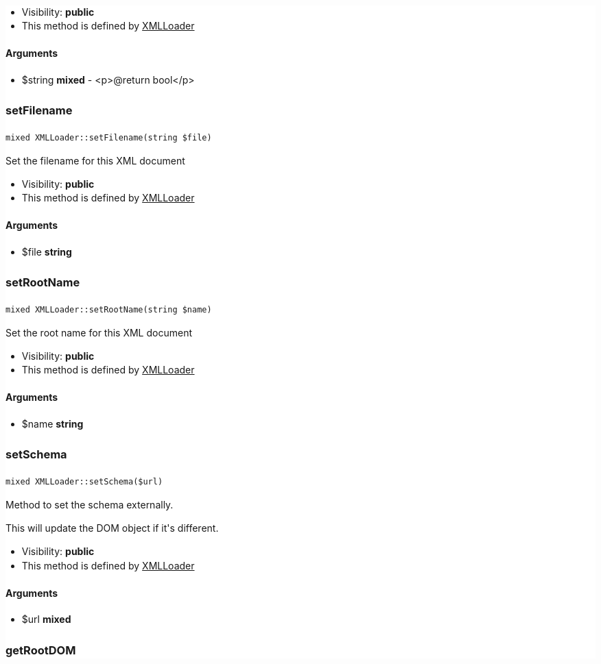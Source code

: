 

* Visibility: **public**
* This method is defined by [XMLLoader](xmlloader.md)


#### Arguments
* $string **mixed** - &lt;p&gt;@return bool&lt;/p&gt;



### setFilename

    mixed XMLLoader::setFilename(string $file)

Set the filename for this XML document



* Visibility: **public**
* This method is defined by [XMLLoader](xmlloader.md)


#### Arguments
* $file **string**



### setRootName

    mixed XMLLoader::setRootName(string $name)

Set the root name for this XML document



* Visibility: **public**
* This method is defined by [XMLLoader](xmlloader.md)


#### Arguments
* $name **string**



### setSchema

    mixed XMLLoader::setSchema($url)

Method to set the schema externally.

This will update the DOM object if it's different.

* Visibility: **public**
* This method is defined by [XMLLoader](xmlloader.md)


#### Arguments
* $url **mixed**



### getRootDOM
